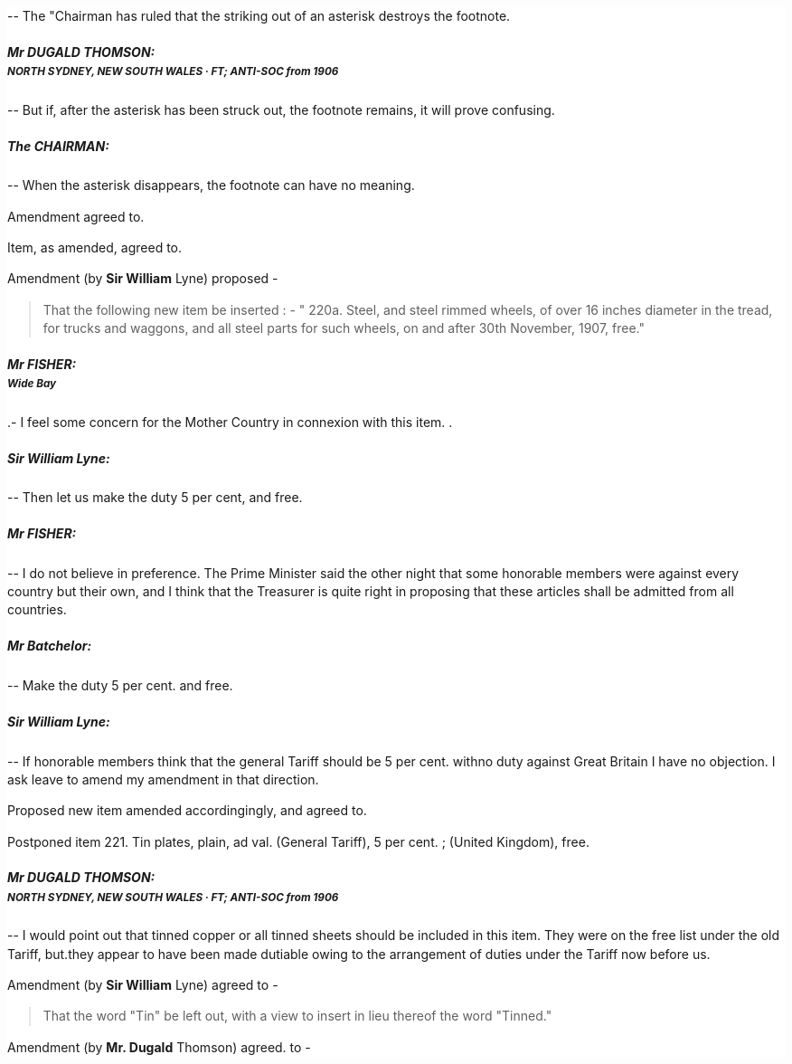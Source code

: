 --  The "Chairman has ruled that the striking out of an asterisk destroys the footnote. 

##### Mr DUGALD THOMSON:<br><small class="text-muted">NORTH SYDNEY, NEW SOUTH WALES &middot; FT; ANTI-SOC from 1906</small>

-- But if, after the asterisk has been struck out, the footnote remains, it will prove confusing. 

##### The CHAIRMAN:

-- When the asterisk disappears, the footnote can have no meaning. 

Amendment agreed to. 

Item, as amended, agreed to. 

Amendment (by  **Sir William**  Lyne) proposed - 

  >That the following new item be inserted : - " 220a. Steel, and steel rimmed wheels, of over 16 inches diameter in the tread, for  trucks  and waggons, and all steel parts for such wheels, on and after 30th November, 1907, free." 

##### Mr FISHER:<br><small class="text-muted">Wide Bay</small>

.- I feel some concern for the Mother Country in connexion with this item. . 

##### Sir William Lyne:

--  Then let us make the duty 5 per cent, and free. 

##### Mr FISHER:

-- I do not believe in preference. The Prime Minister said the other night that some honorable members were against every country but their own, and I think that the Treasurer is quite right in proposing that these articles shall be admitted from all countries. 

##### Mr Batchelor:

--  Make the duty 5 per cent. and free. 

##### Sir William Lyne:

--  If honorable members think that the general Tariff should be 5 per cent. withno duty against Great Britain I have no objection. I ask leave to amend my amendment in that direction. 

Proposed new item amended accordingingly, and agreed to. 

Postponed item 221. Tin plates, plain, ad val. (General Tariff),  5  per cent. ; (United Kingdom),  free. 

##### Mr DUGALD THOMSON:<br><small class="text-muted">NORTH SYDNEY, NEW SOUTH WALES &middot; FT; ANTI-SOC from 1906</small>

-- I would point out that tinned copper or all tinned sheets should be included in this item. They were on the free list under the old Tariff, but.they appear to have been made dutiable owing to the arrangement of duties under the Tariff now before us. 

Amendment (by  **Sir William**  Lyne) agreed to - 

  >That the word "Tin" be left out, with a view to insert in lieu thereof the word "Tinned." 

Amendment (by  **Mr. Dugald**  Thomson) agreed. to - 


